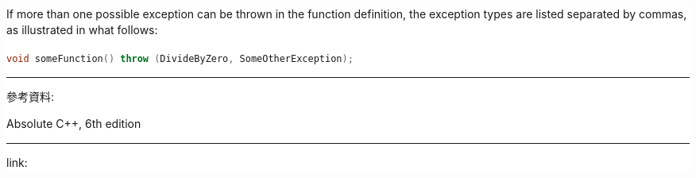 
If more than one possible exception can be thrown in the function definition, the exception types are listed separated by commas, as illustrated in what follows:

```cpp
void someFunction() throw (DivideByZero, SomeOtherException);
```

---

參考資料:

Absolute C++, 6th edition

---

link:

